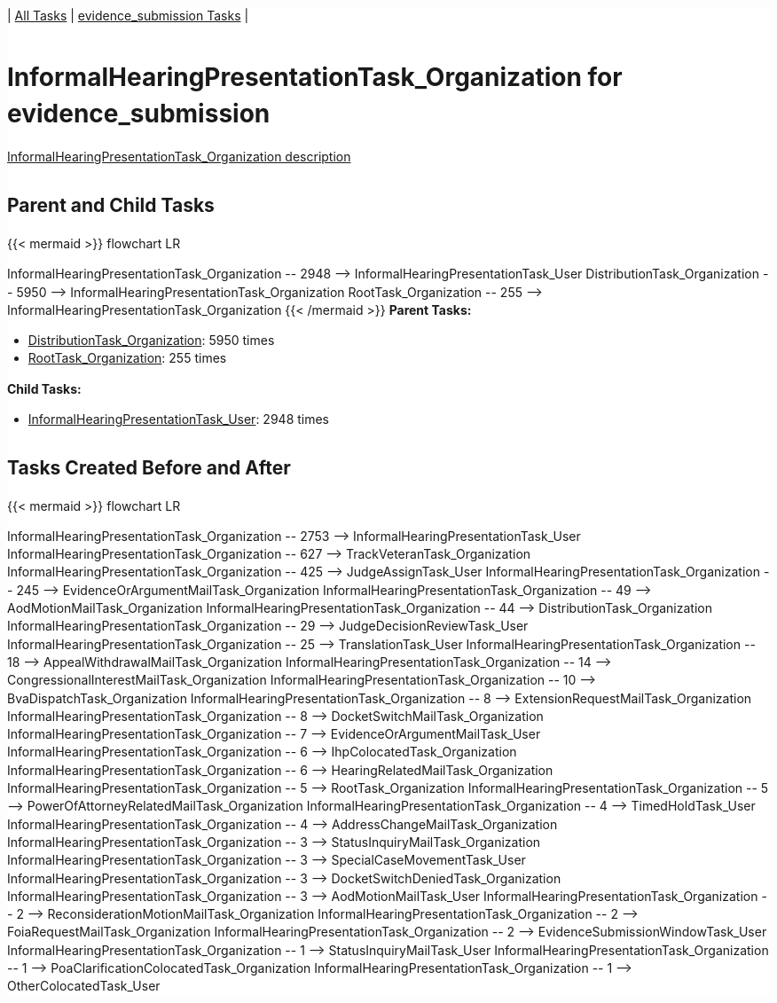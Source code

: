 ---
---

| [All Tasks](../alltasks.md) | [evidence_submission Tasks](tasklist.md) |

# InformalHearingPresentationTask_Organization for evidence_submission

[InformalHearingPresentationTask_Organization description](../task_descr/InformalHearingPresentationTask_Organization.md)

## Parent and Child Tasks

{{< mermaid >}}
flowchart LR

InformalHearingPresentationTask_Organization -- 2948 --> InformalHearingPresentationTask_User
DistributionTask_Organization -- 5950 --> InformalHearingPresentationTask_Organization
RootTask_Organization -- 255 --> InformalHearingPresentationTask_Organization
{{< /mermaid >}}
**Parent Tasks:**

   * [DistributionTask_Organization](DistributionTask_Organization.md): 5950 times
   * [RootTask_Organization](RootTask_Organization.md): 255 times

**Child Tasks:**

   * [InformalHearingPresentationTask_User](InformalHearingPresentationTask_User.md): 2948 times

## Tasks Created Before and After

{{< mermaid >}}
flowchart LR

InformalHearingPresentationTask_Organization -- 2753 --> InformalHearingPresentationTask_User
InformalHearingPresentationTask_Organization -- 627 --> TrackVeteranTask_Organization
InformalHearingPresentationTask_Organization -- 425 --> JudgeAssignTask_User
InformalHearingPresentationTask_Organization -- 245 --> EvidenceOrArgumentMailTask_Organization
InformalHearingPresentationTask_Organization -- 49 --> AodMotionMailTask_Organization
InformalHearingPresentationTask_Organization -- 44 --> DistributionTask_Organization
InformalHearingPresentationTask_Organization -- 29 --> JudgeDecisionReviewTask_User
InformalHearingPresentationTask_Organization -- 25 --> TranslationTask_User
InformalHearingPresentationTask_Organization -- 18 --> AppealWithdrawalMailTask_Organization
InformalHearingPresentationTask_Organization -- 14 --> CongressionalInterestMailTask_Organization
InformalHearingPresentationTask_Organization -- 10 --> BvaDispatchTask_Organization
InformalHearingPresentationTask_Organization -- 8 --> ExtensionRequestMailTask_Organization
InformalHearingPresentationTask_Organization -- 8 --> DocketSwitchMailTask_Organization
InformalHearingPresentationTask_Organization -- 7 --> EvidenceOrArgumentMailTask_User
InformalHearingPresentationTask_Organization -- 6 --> IhpColocatedTask_Organization
InformalHearingPresentationTask_Organization -- 6 --> HearingRelatedMailTask_Organization
InformalHearingPresentationTask_Organization -- 5 --> RootTask_Organization
InformalHearingPresentationTask_Organization -- 5 --> PowerOfAttorneyRelatedMailTask_Organization
InformalHearingPresentationTask_Organization -- 4 --> TimedHoldTask_User
InformalHearingPresentationTask_Organization -- 4 --> AddressChangeMailTask_Organization
InformalHearingPresentationTask_Organization -- 3 --> StatusInquiryMailTask_Organization
InformalHearingPresentationTask_Organization -- 3 --> SpecialCaseMovementTask_User
InformalHearingPresentationTask_Organization -- 3 --> DocketSwitchDeniedTask_Organization
InformalHearingPresentationTask_Organization -- 3 --> AodMotionMailTask_User
InformalHearingPresentationTask_Organization -- 2 --> ReconsiderationMotionMailTask_Organization
InformalHearingPresentationTask_Organization -- 2 --> FoiaRequestMailTask_Organization
InformalHearingPresentationTask_Organization -- 2 --> EvidenceSubmissionWindowTask_User
InformalHearingPresentationTask_Organization -- 1 --> StatusInquiryMailTask_User
InformalHearingPresentationTask_Organization -- 1 --> PoaClarificationColocatedTask_Organization
InformalHearingPresentationTask_Organization -- 1 --> OtherColocatedTask_User